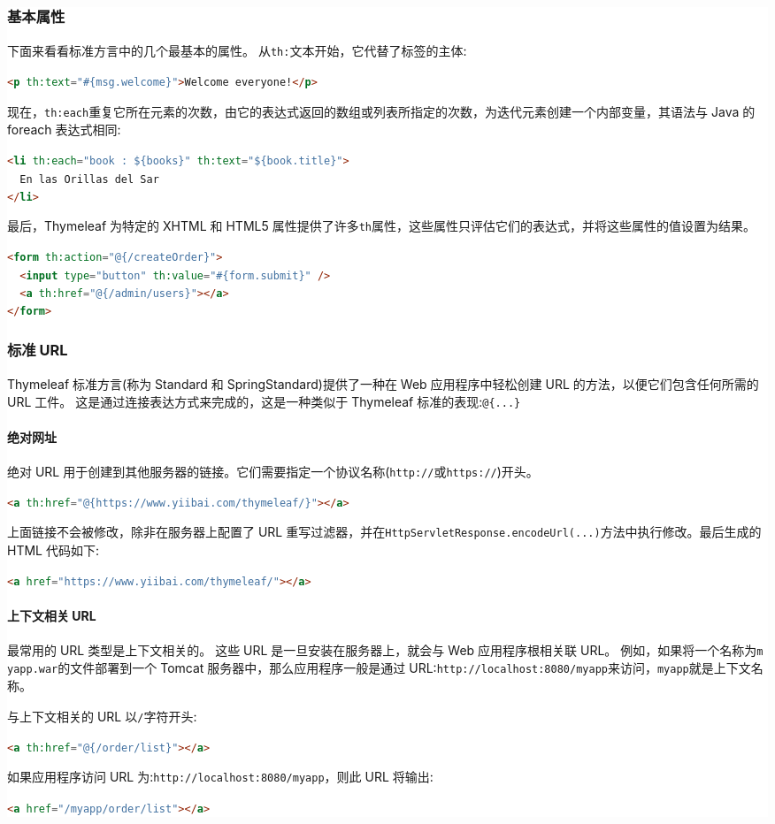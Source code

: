 ### 基本属性

下面来看看标准方言中的几个最基本的属性。 从`th:`文本开始，它代替了标签的主体:

```html
<p th:text="#{msg.welcome}">Welcome everyone!</p>
```

现在，`th:each`重复它所在元素的次数，由它的表达式返回的数组或列表所指定的次数，为迭代元素创建一个内部变量，其语法与 Java 的 foreach 表达式相同:

```html
<li th:each="book : ${books}" th:text="${book.title}">
  En las Orillas del Sar
</li>
```

最后，Thymeleaf 为特定的 XHTML 和 HTML5 属性提供了许多`th`属性，这些属性只评估它们的表达式，并将这些属性的值设置为结果。

```html
<form th:action="@{/createOrder}">
  <input type="button" th:value="#{form.submit}" />
  <a th:href="@{/admin/users}"></a>
</form>
```

### 标准 URL

Thymeleaf 标准方言(称为 Standard 和 SpringStandard)提供了一种在 Web 应用程序中轻松创建 URL 的方法，以便它们包含任何所需的 URL 工件。 这是通过连接表达方式来完成的，这是一种类似于 Thymeleaf 标准的表现:`@{...}`

#### 绝对网址

绝对 URL 用于创建到其他服务器的链接。它们需要指定一个协议名称(`http://`或`https://`)开头。

```html
<a th:href="@{https://www.yiibai.com/thymeleaf/}"></a>
```

上面链接不会被修改，除非在服务器上配置了 URL 重写过滤器，并在`HttpServletResponse.encodeUrl(...)`方法中执行修改。最后生成的 HTML 代码如下:

```html
<a href="https://www.yiibai.com/thymeleaf/"></a>
```

#### 上下文相关 URL

最常用的 URL 类型是上下文相关的。 这些 URL 是一旦安装在服务器上，就会与 Web 应用程序根相关联 URL。 例如，如果将一个名称为`myapp.war`的文件部署到一个 Tomcat 服务器中，那么应用程序一般是通过 URL:`http://localhost:8080/myapp`来访问，`myapp`就是上下文名称。

与上下文相关的 URL 以`/`字符开头:

```html
<a th:href="@{/order/list}"></a>
```

如果应用程序访问 URL 为:`http://localhost:8080/myapp`，则此 URL 将输出:

```html
<a href="/myapp/order/list"></a>
```
